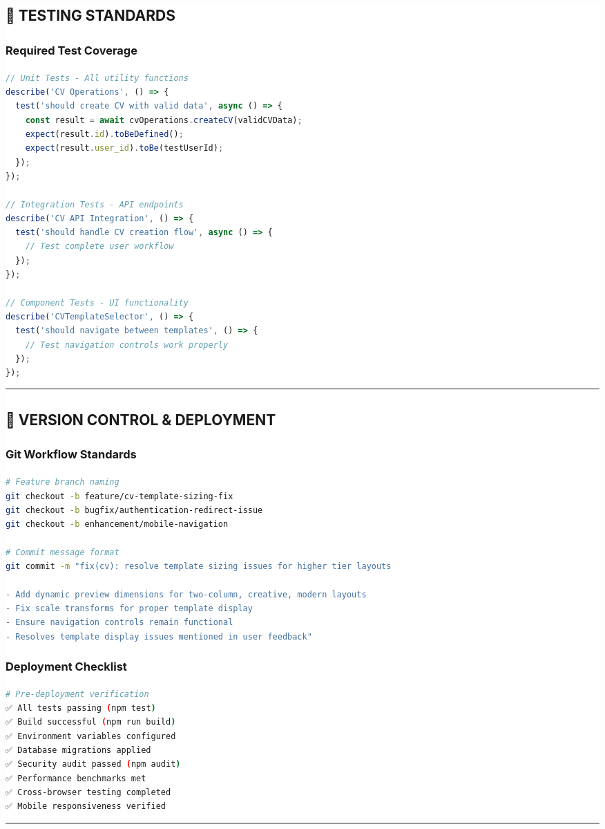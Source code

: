 
## 🧪 **TESTING STANDARDS**

### **Required Test Coverage**
```typescript
// Unit Tests - All utility functions
describe('CV Operations', () => {
  test('should create CV with valid data', async () => {
    const result = await cvOperations.createCV(validCVData);
    expect(result.id).toBeDefined();
    expect(result.user_id).toBe(testUserId);
  });
});

// Integration Tests - API endpoints  
describe('CV API Integration', () => {
  test('should handle CV creation flow', async () => {
    // Test complete user workflow
  });
});

// Component Tests - UI functionality
describe('CVTemplateSelector', () => {
  test('should navigate between templates', () => {
    // Test navigation controls work properly
  });
});
```

---

## 💾 **VERSION CONTROL & DEPLOYMENT**

### **Git Workflow Standards**
```bash
# Feature branch naming
git checkout -b feature/cv-template-sizing-fix
git checkout -b bugfix/authentication-redirect-issue
git checkout -b enhancement/mobile-navigation

# Commit message format
git commit -m "fix(cv): resolve template sizing issues for higher tier layouts

- Add dynamic preview dimensions for two-column, creative, modern layouts
- Fix scale transforms for proper template display
- Ensure navigation controls remain functional
- Resolves template display issues mentioned in user feedback"
```

### **Deployment Checklist**
```bash
# Pre-deployment verification
✅ All tests passing (npm test)
✅ Build successful (npm run build)  
✅ Environment variables configured
✅ Database migrations applied
✅ Security audit passed (npm audit)
✅ Performance benchmarks met
✅ Cross-browser testing completed
✅ Mobile responsiveness verified
```

---